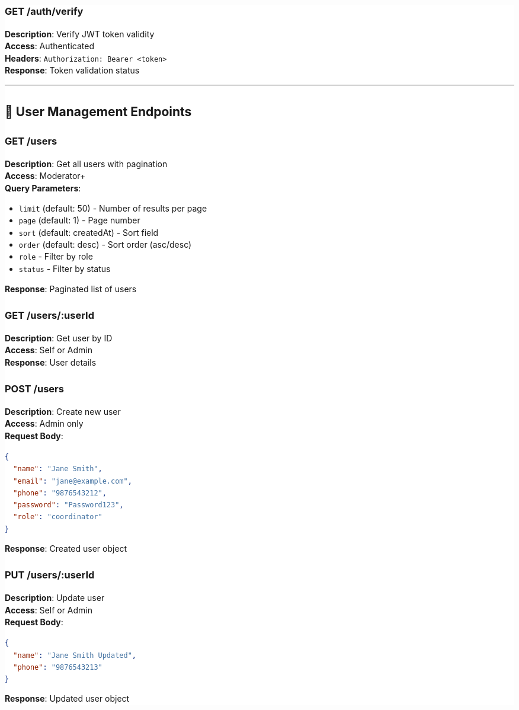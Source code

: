 ### GET /auth/verify
**Description**: Verify JWT token validity  
**Access**: Authenticated  
**Headers**: `Authorization: Bearer <token>`  
**Response**: Token validation status

---

## 👥 User Management Endpoints

### GET /users
**Description**: Get all users with pagination  
**Access**: Moderator+  
**Query Parameters**:
- `limit` (default: 50) - Number of results per page
- `page` (default: 1) - Page number
- `sort` (default: createdAt) - Sort field
- `order` (default: desc) - Sort order (asc/desc)
- `role` - Filter by role
- `status` - Filter by status

**Response**: Paginated list of users

### GET /users/:userId
**Description**: Get user by ID  
**Access**: Self or Admin  
**Response**: User details

### POST /users
**Description**: Create new user  
**Access**: Admin only  
**Request Body**:
```json
{
  "name": "Jane Smith",
  "email": "jane@example.com",
  "phone": "9876543212",
  "password": "Password123",
  "role": "coordinator"
}
```
**Response**: Created user object

### PUT /users/:userId
**Description**: Update user  
**Access**: Self or Admin  
**Request Body**:
```json
{
  "name": "Jane Smith Updated",
  "phone": "9876543213"
}
```
**Response**: Updated user object
